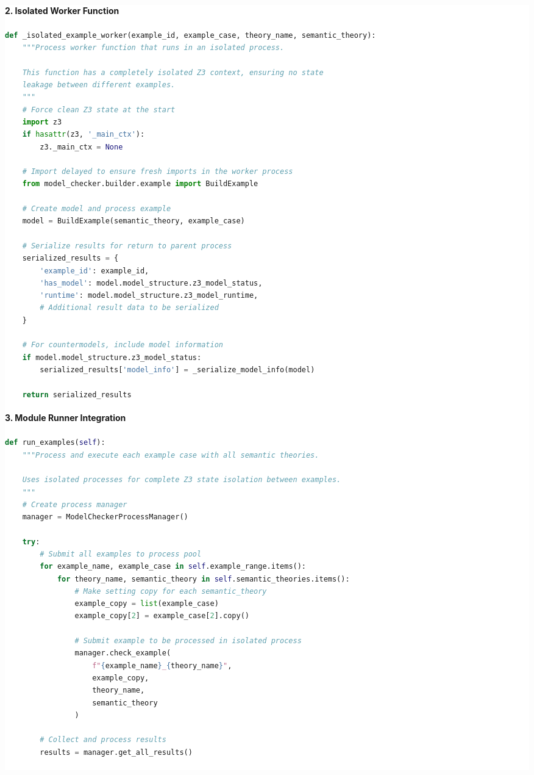 #### 2. Isolated Worker Function

```python
def _isolated_example_worker(example_id, example_case, theory_name, semantic_theory):
    """Process worker function that runs in an isolated process.
    
    This function has a completely isolated Z3 context, ensuring no state
    leakage between different examples.
    """
    # Force clean Z3 state at the start
    import z3
    if hasattr(z3, '_main_ctx'):
        z3._main_ctx = None
    
    # Import delayed to ensure fresh imports in the worker process
    from model_checker.builder.example import BuildExample
    
    # Create model and process example
    model = BuildExample(semantic_theory, example_case)
    
    # Serialize results for return to parent process
    serialized_results = {
        'example_id': example_id,
        'has_model': model.model_structure.z3_model_status,
        'runtime': model.model_structure.z3_model_runtime,
        # Additional result data to be serialized
    }
    
    # For countermodels, include model information
    if model.model_structure.z3_model_status:
        serialized_results['model_info'] = _serialize_model_info(model)
    
    return serialized_results
```

#### 3. Module Runner Integration

```python
def run_examples(self):
    """Process and execute each example case with all semantic theories.
    
    Uses isolated processes for complete Z3 state isolation between examples.
    """
    # Create process manager
    manager = ModelCheckerProcessManager()
    
    try:
        # Submit all examples to process pool
        for example_name, example_case in self.example_range.items():
            for theory_name, semantic_theory in self.semantic_theories.items():
                # Make setting copy for each semantic_theory
                example_copy = list(example_case)
                example_copy[2] = example_case[2].copy()
                
                # Submit example to be processed in isolated process
                manager.check_example(
                    f"{example_name}_{theory_name}",
                    example_copy,
                    theory_name,
                    semantic_theory
                )
        
        # Collect and process results
        results = manager.get_all_results()
        
```
